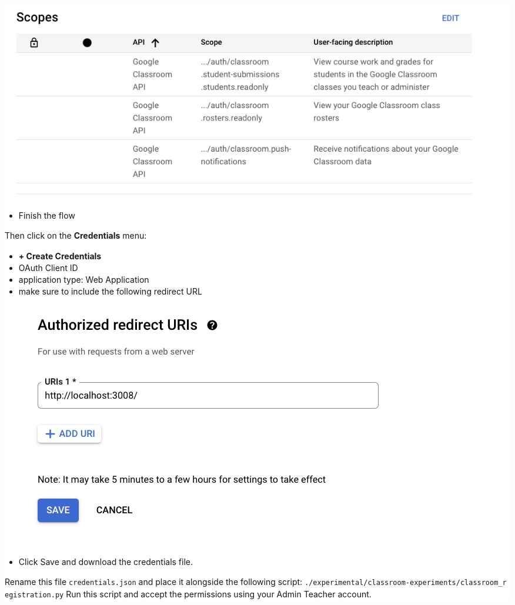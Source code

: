   ![](docs/static/images/oauth_scopes.png)
- Finish the flow

Then click on the **Credentials** menu:

- **+ Create Credentials**
- OAuth Client ID
- application type: Web Application
- make sure to include the following redirect URL
  ![](docs/static/images/redirect_uri.png)
- Click Save and download the credentials file.

Rename this file `credentials.json` and place it alongside the following script:
`./experimental/classroom-experiments/classroom_registration.py`
Run this script and accept the permissions using your Admin Teacher account.
